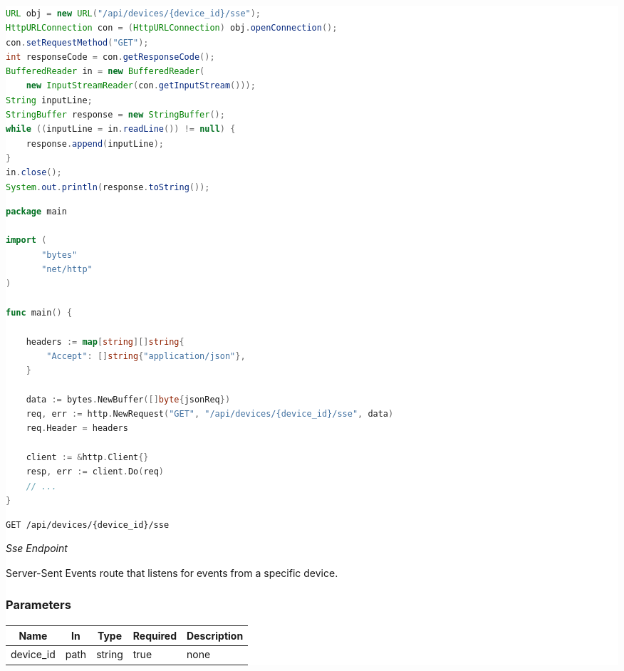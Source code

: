 ```java
URL obj = new URL("/api/devices/{device_id}/sse");
HttpURLConnection con = (HttpURLConnection) obj.openConnection();
con.setRequestMethod("GET");
int responseCode = con.getResponseCode();
BufferedReader in = new BufferedReader(
    new InputStreamReader(con.getInputStream()));
String inputLine;
StringBuffer response = new StringBuffer();
while ((inputLine = in.readLine()) != null) {
    response.append(inputLine);
}
in.close();
System.out.println(response.toString());

```

```go
package main

import (
       "bytes"
       "net/http"
)

func main() {

    headers := map[string][]string{
        "Accept": []string{"application/json"},
    }

    data := bytes.NewBuffer([]byte{jsonReq})
    req, err := http.NewRequest("GET", "/api/devices/{device_id}/sse", data)
    req.Header = headers

    client := &http.Client{}
    resp, err := client.Do(req)
    // ...
}

```

`GET /api/devices/{device_id}/sse`

*Sse Endpoint*

Server-Sent Events route that listens for events from a specific device.

<h3 id="sse_endpoint_api_devices__device_id__sse_get-parameters">Parameters</h3>

|Name|In|Type|Required|Description|
|---|---|---|---|---|
|device_id|path|string|true|none|
